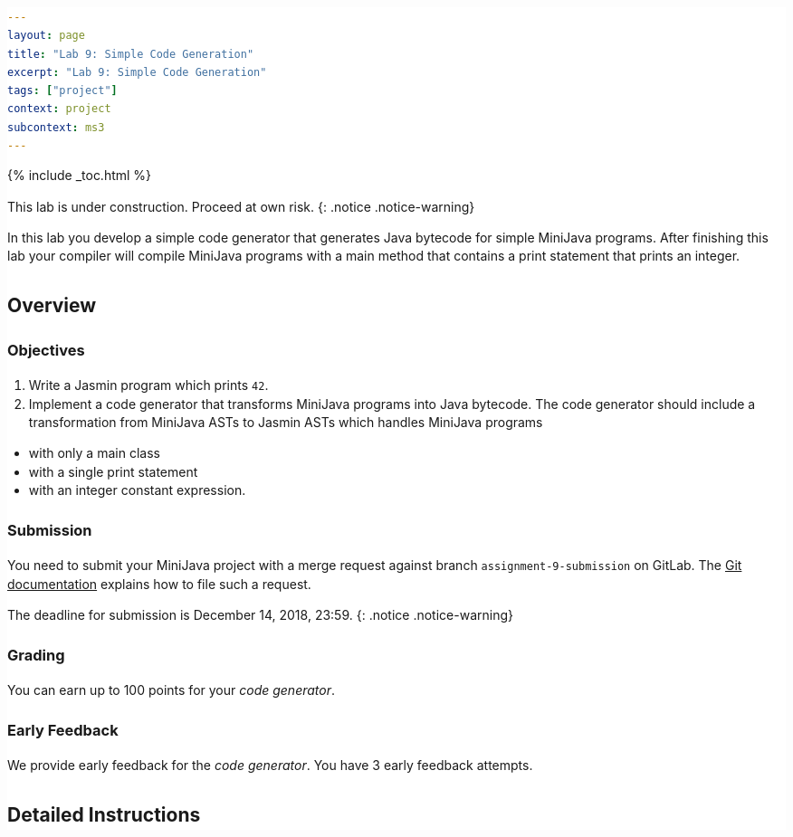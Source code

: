 ```yaml
---
layout: page
title: "Lab 9: Simple Code Generation"
excerpt: "Lab 9: Simple Code Generation"
tags: ["project"]
context: project
subcontext: ms3
---
```


{% include _toc.html %}

This lab is under construction. Proceed at own risk.
{: .notice .notice-warning}

In this lab you develop a simple code generator that generates Java bytecode for simple MiniJava programs.
After finishing this lab your compiler will compile MiniJava programs with a main method that contains a print statement that prints an integer.

## Overview

### Objectives

1. Write a Jasmin program which prints `42`.
2. Implement a code generator that transforms MiniJava programs into Java bytecode.
The code generator should include a transformation from MiniJava ASTs to Jasmin ASTs which handles MiniJava programs
  * with only a main class
  * with a single print statement
  * with an integer constant expression.

### Submission

You need to submit your MiniJava project with a merge request against branch `assignment-9-submission` on GitLab.
The [Git documentation](/documentation/git.html#submitting-an-assignment) explains how to file such a request.

The deadline for submission is December 14, 2018, 23:59.
{: .notice .notice-warning}

### Grading

You can earn up to 100 points for your _code generator_.

### Early Feedback

We provide early feedback for the _code generator_. You have 3 early feedback attempts.

## Detailed Instructions
